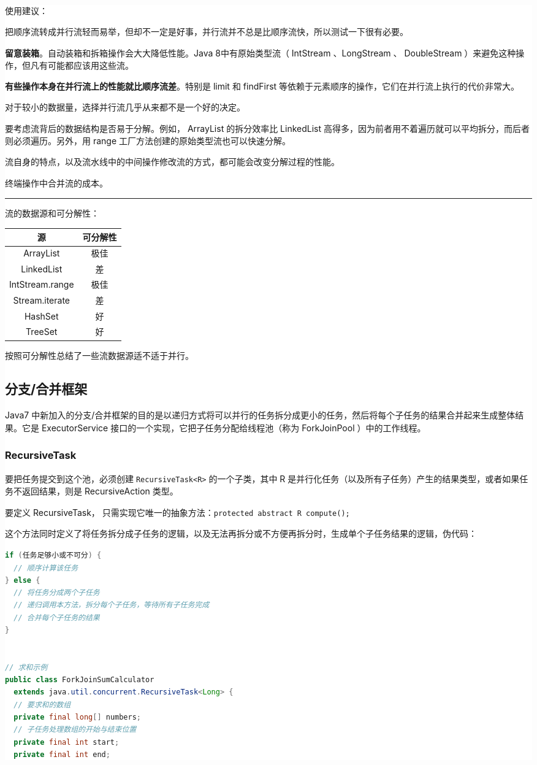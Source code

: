 
使用建议：

把顺序流转成并行流轻而易举，但却不一定是好事，并行流并不总是比顺序流快，所以测试一下很有必要。

**留意装箱**。自动装箱和拆箱操作会大大降低性能。Java 8中有原始类型流（ IntStream 、LongStream 、 DoubleStream ）来避免这种操作，但凡有可能都应该用这些流。

**有些操作本身在并行流上的性能就比顺序流差**。特别是 limit 和 findFirst 等依赖于元素顺序的操作，它们在并行流上执行的代价非常大。

对于较小的数据量，选择并行流几乎从来都不是一个好的决定。

要考虑流背后的数据结构是否易于分解。例如， ArrayList 的拆分效率比 LinkedList 高得多，因为前者用不着遍历就可以平均拆分，而后者则必须遍历。另外，用 range 工厂方法创建的原始类型流也可以快速分解。

流自身的特点，以及流水线中的中间操作修改流的方式，都可能会改变分解过程的性能。

终端操作中合并流的成本。

---

流的数据源和可分解性：

|       源        | 可分解性 |
| :-------------: | :------: |
|    ArrayList    |   极佳   |
|   LinkedList    |    差    |
| IntStream.range |   极佳   |
| Stream.iterate  |    差    |
|     HashSet     |    好    |
|     TreeSet     |    好    |

按照可分解性总结了一些流数据源适不适于并行。

## 分支/合并框架

Java7 中新加入的分支/合并框架的目的是以递归方式将可以并行的任务拆分成更小的任务，然后将每个子任务的结果合并起来生成整体结果。它是 ExecutorService 接口的一个实现，它把子任务分配给线程池（称为 ForkJoinPool ）中的工作线程。

### RecursiveTask

要把任务提交到这个池，必须创建 `RecursiveTask<R>` 的一个子类，其中 R 是并行化任务（以及所有子任务）产生的结果类型，或者如果任务不返回结果，则是 RecursiveAction 类型。

要定义 RecursiveTask， 只需实现它唯一的抽象方法：`protected abstract R compute();`

这个方法同时定义了将任务拆分成子任务的逻辑，以及无法再拆分或不方便再拆分时，生成单个子任务结果的逻辑，伪代码：

``` java
if (任务足够小或不可分) {
  // 顺序计算该任务
} else {
  // 将任务分成两个子任务
  // 递归调用本方法，拆分每个子任务，等待所有子任务完成
  // 合并每个子任务的结果
}


// 求和示例
public class ForkJoinSumCalculator
  extends java.util.concurrent.RecursiveTask<Long> {
  // 要求和的数组
  private final long[] numbers;
  // 子任务处理数组的开始与结束位置
  private final int start;
  private final int end;
```